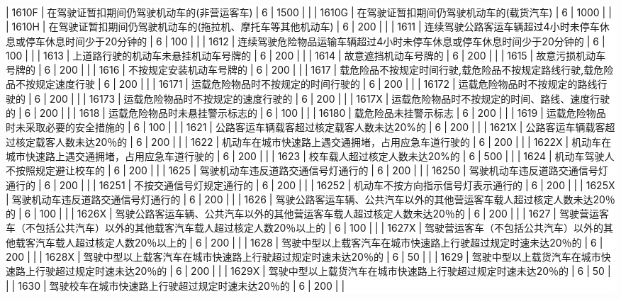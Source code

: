 | 1610F  | 在驾驶证暂扣期间仍驾驶机动车的(非营运客车)                   | 6    | 1500     |                       |
| 1610G  | 在驾驶证暂扣期间仍驾驶机动车的(载货汽车)                     | 6    | 1000     |                       |
| 1610H  | 在驾驶证暂扣期间仍驾驶机动车的(拖拉机、摩托车等其他机动车)   | 6    | 200      |                       |
| 1611   | 连续驾驶公路客运车辆超过4小时未停车休息或停车休息时间少于20分钟的 | 6    | 100      |                       |
| 1612   | 连续驾驶危险物品运输车辆超过4小时未停车休息或停车休息时间少于20分钟的 | 6    | 100      |                       |
| 1613   | 上道路行驶的机动车未悬挂机动车号牌的                         | 6    | 200      |                       |
| 1614   | 故意遮挡机动车号牌的                                         | 6    | 200      |                       |
| 1615   | 故意污损机动车号牌的                                         | 6    | 200      |                       |
| 1616   | 不按规定安装机动车号牌的                                     | 6    | 200      |                       |
| 1617   | 载危险品不按规定时间行驶,载危险品不按规定路线行驶,载危险品不按规定速度行驶 | 6    | 200      |                       |
| 16171  | 运载危险物品时不按规定的时间行驶的                           | 6    | 200      |                       |
| 16172  | 运载危险物品时不按规定的路线行驶的                           | 6    | 200      |                       |
| 16173  | 运载危险物品时不按规定的速度行驶的                           | 6    | 200      |                       |
| 1617X  | 运载危险物品时不按规定的时间、路线、速度行驶的               | 6    | 200      |                       |
| 1618   | 运载危险物品时未悬挂警示标志的                               | 6    | 100      |                       |
| 16180  | 载危险品未挂警示标志                                         | 6    | 200      |                       |
| 1619   | 运载危险物品时未采取必要的安全措施的                         | 6    | 100      |                       |
| 1621   | 公路客运车辆载客超过核定载客人数未达20%的                    | 6    | 200      |                       |
| 1621X  | 公路客运车辆载客超过核定载客人数未达20％的                   | 6    | 200      |                       |
| 1622   | 机动车在城市快速路上遇交通拥堵，占用应急车道行驶的           | 6    | 200      |                       |
| 1622X  | 机动车在城市快速路上遇交通拥堵，占用应急车道行驶的           | 6    | 200      |                       |
| 1623   | 校车载人超过核定人数未达20%的                                | 6    | 500      |                       |
| 1624   | 机动车驾驶人不按照规定避让校车的                             | 6    | 200      |                       |
| 1625   | 驾驶机动车违反道路交通信号灯通行的                           | 6    | 200      |                       |
| 16250  | 驾驶机动车违反道路交通信号灯通行的                           | 6    | 200      |                       |
| 16251  | 不按交通信号灯规定通行的                                     | 6    | 200      |                       |
| 16252  | 机动车不按方向指示信号灯表示通行的                           | 6    | 200      |                       |
| 1625X  | 驾驶机动车违反道路交通信号灯通行的                           | 6    | 200      |                       |
| 1626   | 驾驶公路客运车辆、公共汽车以外的其他营运客车载人超过核定人数未达20％的 | 6    | 100      |                       |
| 1626X  | 驾驶公路客运车辆、公共汽车以外的其他营运客车载人超过核定人数未达20％的 | 6    | 200      |                       |
| 1627   | 驾驶营运客车（不包括公共汽车）以外的其他载客汽车载人超过核定人数20％以上的 | 6    | 100      |                       |
| 1627X  | 驾驶营运客车（不包括公共汽车）以外的其他载客汽车载人超过核定人数20％以上的 | 6    | 200      |                       |
| 1628   | 驾驶中型以上载客汽车在城市快速路上行驶超过规定时速未达20％的 | 6    | 200      |                       |
| 1628X  | 驾驶中型以上载客汽车在城市快速路上行驶超过规定时速未达20％的 | 6    | 50       |                       |
| 1629   | 驾驶中型以上载货汽车在城市快速路上行驶超过规定时速未达20％的 | 6    | 200      |                       |
| 1629X  | 驾驶中型以上载货汽车在城市快速路上行驶超过规定时速未达20％的 | 6    | 50       |                       |
| 1630   | 驾驶校车在城市快速路上行驶超过规定时速未达20％的             | 6    | 200      |                       |